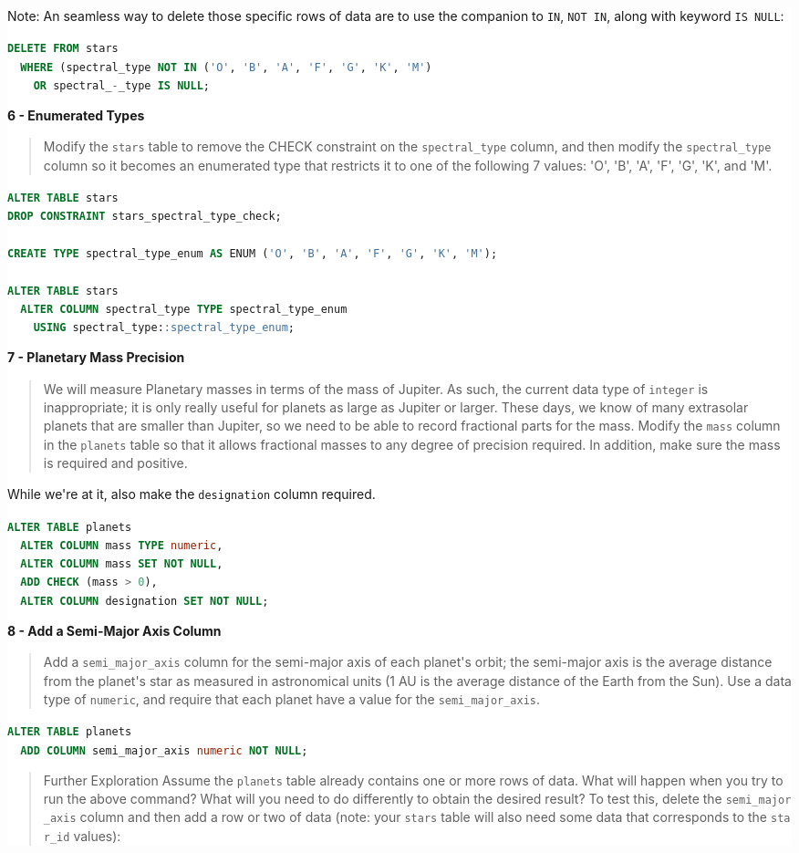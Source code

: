 Note: An seamless way to delete those specific rows of data are to use the companion to `IN`, `NOT IN`, along with keyword `IS NULL`:

```sql
DELETE FROM stars
  WHERE (spectral_type NOT IN ('O', 'B', 'A', 'F', 'G', 'K', 'M')
    OR spectral_-_type IS NULL;
```

**6	- Enumerated Types**
> Modify the `stars` table to remove the CHECK constraint on the `spectral_type` column, and then modify the `spectral_type` column so it becomes an enumerated type that restricts it to one of the following 7 values: 'O', 'B', 'A', 'F', 'G', 'K', and 'M'.

```sql
ALTER TABLE stars
DROP CONSTRAINT stars_spectral_type_check;

CREATE TYPE spectral_type_enum AS ENUM ('O', 'B', 'A', 'F', 'G', 'K', 'M');

ALTER TABLE stars
  ALTER COLUMN spectral_type TYPE spectral_type_enum
    USING spectral_type::spectral_type_enum;
```

**7	- Planetary Mass Precision**
> We will measure Planetary masses in terms of the mass of Jupiter. As such, the current data type of `integer` is inappropriate; it is only really useful for planets as large as Jupiter or larger. These days, we know of many extrasolar planets that are smaller than Jupiter, so we need to be able to record fractional parts for the mass. Modify the `mass` column in the `planets` table so that it allows fractional masses to any degree of precision required. In addition, make sure the mass is required and positive.

While we're at it, also make the `designation` column required.

```sql
ALTER TABLE planets
  ALTER COLUMN mass TYPE numeric,
  ALTER COLUMN mass SET NOT NULL,
  ADD CHECK (mass > 0),
  ALTER COLUMN designation SET NOT NULL;
```

**8	- Add a Semi-Major Axis Column**
> Add a `semi_major_axis` column for the semi-major axis of each planet's orbit; the semi-major axis is the average distance from the planet's star as measured in astronomical units (1 AU is the average distance of the Earth from the Sun). Use a data type of `numeric`, and require that each planet have a value for the `semi_major_axis`.

```sql
ALTER TABLE planets
  ADD COLUMN semi_major_axis numeric NOT NULL;
```

> Further Exploration
Assume the `planets` table already contains one or more rows of data. What will happen when you try to run the above command? What will you need to do differently to obtain the desired result? To test this, delete the `semi_major_axis` column and then add a row or two of data (note: your `stars` table will also need some data that corresponds to the `star_id` values):
